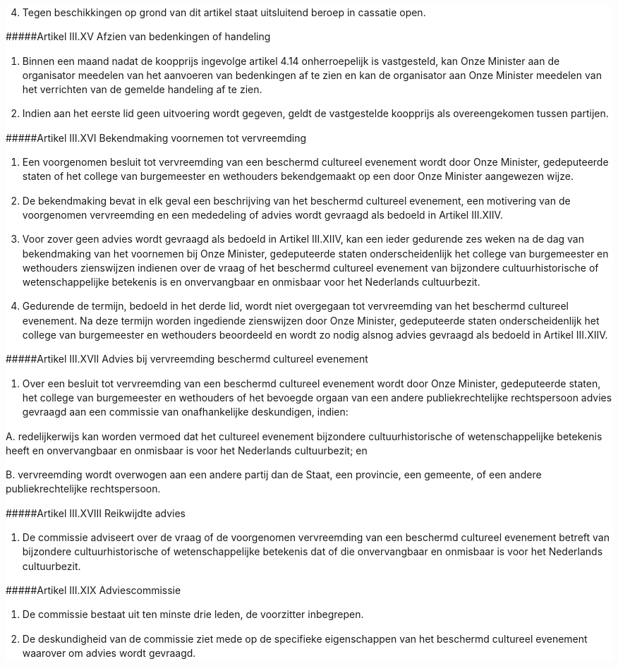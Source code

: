 4. Tegen beschikkingen op grond van dit artikel staat uitsluitend beroep in cassatie open.

#####Artikel III.XV Afzien van bedenkingen of handeling

1. Binnen een maand nadat de koopprijs ingevolge artikel 4.14 onherroepelijk is vastgesteld, kan Onze Minister aan de organisator meedelen van het aanvoeren van bedenkingen af te zien en kan de organisator aan Onze Minister meedelen van het verrichten van de gemelde handeling af te zien.

2. Indien aan het eerste lid geen uitvoering wordt gegeven, geldt de vastgestelde koopprijs als overeengekomen tussen partijen.

#####Artikel III.XVI Bekendmaking voornemen tot vervreemding

1. Een voorgenomen besluit tot vervreemding van een beschermd cultureel evenement wordt door Onze Minister, gedeputeerde staten of het college van burgemeester en wethouders bekendgemaakt op een door Onze Minister aangewezen wijze.

2. De bekendmaking bevat in elk geval een beschrijving van het beschermd cultureel evenement, een motivering van de voorgenomen vervreemding en een mededeling of advies wordt gevraagd als bedoeld in Artikel III.XIIV.

3. Voor zover geen advies wordt gevraagd als bedoeld in Artikel III.XIIV, kan een ieder gedurende zes weken na de dag van bekendmaking van het voornemen bij Onze Minister, gedeputeerde staten onderscheidenlijk het college van burgemeester en wethouders zienswijzen indienen over de vraag of het beschermd cultureel evenement van bijzondere cultuurhistorische of wetenschappelijke betekenis is en onvervangbaar en onmisbaar voor het Nederlands cultuurbezit.

4. Gedurende de termijn, bedoeld in het derde lid, wordt niet overgegaan tot vervreemding van het beschermd cultureel evenement. Na deze termijn worden ingediende zienswijzen door Onze Minister, gedeputeerde staten onderscheidenlijk het college van burgemeester en wethouders beoordeeld en wordt zo nodig alsnog advies gevraagd als bedoeld in Artikel III.XIIV.

#####Artikel III.XVII Advies bij vervreemding beschermd cultureel evenement

1. Over een besluit tot vervreemding van een beschermd cultureel evenement wordt door Onze Minister, gedeputeerde staten, het college van burgemeester en wethouders of het bevoegde orgaan van een andere publiekrechtelijke rechtspersoon advies gevraagd aan een commissie van onafhankelijke deskundigen, indien:

A. redelijkerwijs kan worden vermoed dat het cultureel evenement bijzondere cultuurhistorische of wetenschappelijke betekenis heeft en onvervangbaar en onmisbaar is voor het Nederlands cultuurbezit; en

B. vervreemding wordt overwogen aan een andere partij dan de Staat, een provincie, een gemeente, of een andere publiekrechtelijke rechtspersoon.

#####Artikel III.XVIII Reikwijdte advies

1. De commissie adviseert over de vraag of de voorgenomen vervreemding van een beschermd cultureel evenement betreft van bijzondere cultuurhistorische of wetenschappelijke betekenis dat of die onvervangbaar en onmisbaar is voor het Nederlands cultuurbezit.

#####Artikel III.XIX Adviescommissie

1. De commissie bestaat uit ten minste drie leden, de voorzitter inbegrepen.

2. De deskundigheid van de commissie ziet mede op de specifieke eigenschappen van het beschermd cultureel evenement waarover om advies wordt gevraagd.
